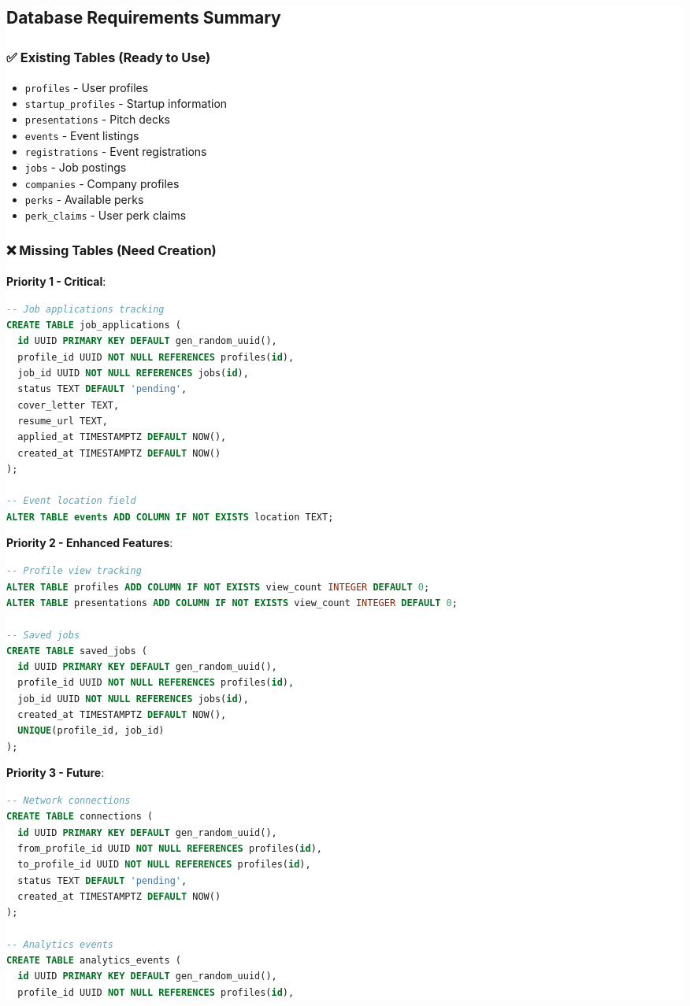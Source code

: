 
## Database Requirements Summary

### ✅ Existing Tables (Ready to Use)
- `profiles` - User profiles
- `startup_profiles` - Startup information
- `presentations` - Pitch decks
- `events` - Event listings
- `registrations` - Event registrations
- `jobs` - Job postings
- `companies` - Company profiles
- `perks` - Available perks
- `perk_claims` - User perk claims

### ❌ Missing Tables (Need Creation)

**Priority 1 - Critical**:
```sql
-- Job applications tracking
CREATE TABLE job_applications (
  id UUID PRIMARY KEY DEFAULT gen_random_uuid(),
  profile_id UUID NOT NULL REFERENCES profiles(id),
  job_id UUID NOT NULL REFERENCES jobs(id),
  status TEXT DEFAULT 'pending',
  cover_letter TEXT,
  resume_url TEXT,
  applied_at TIMESTAMPTZ DEFAULT NOW(),
  created_at TIMESTAMPTZ DEFAULT NOW()
);

-- Event location field
ALTER TABLE events ADD COLUMN IF NOT EXISTS location TEXT;
```

**Priority 2 - Enhanced Features**:
```sql
-- Profile view tracking
ALTER TABLE profiles ADD COLUMN IF NOT EXISTS view_count INTEGER DEFAULT 0;
ALTER TABLE presentations ADD COLUMN IF NOT EXISTS view_count INTEGER DEFAULT 0;

-- Saved jobs
CREATE TABLE saved_jobs (
  id UUID PRIMARY KEY DEFAULT gen_random_uuid(),
  profile_id UUID NOT NULL REFERENCES profiles(id),
  job_id UUID NOT NULL REFERENCES jobs(id),
  created_at TIMESTAMPTZ DEFAULT NOW(),
  UNIQUE(profile_id, job_id)
);
```

**Priority 3 - Future**:
```sql
-- Network connections
CREATE TABLE connections (
  id UUID PRIMARY KEY DEFAULT gen_random_uuid(),
  from_profile_id UUID NOT NULL REFERENCES profiles(id),
  to_profile_id UUID NOT NULL REFERENCES profiles(id),
  status TEXT DEFAULT 'pending',
  created_at TIMESTAMPTZ DEFAULT NOW()
);

-- Analytics events
CREATE TABLE analytics_events (
  id UUID PRIMARY KEY DEFAULT gen_random_uuid(),
  profile_id UUID NOT NULL REFERENCES profiles(id),
```